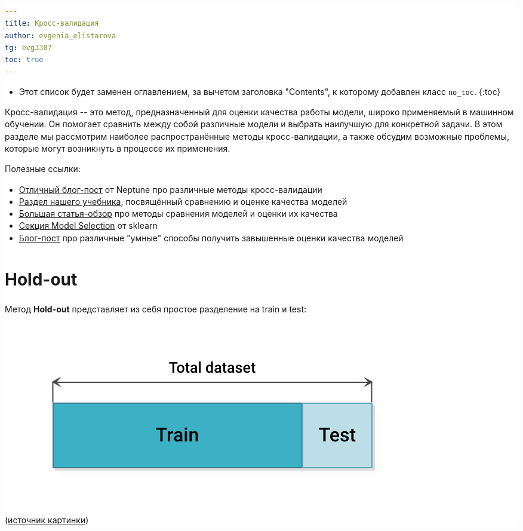 ```yaml
---
title: Кросс-валидация
author: evgenia_elistarova
tg: evg3307
toc: true
---
```


* Этот список будет заменен оглавлением, за вычетом заголовка "Contents",
к которому добавлен класс `no_toc`.
{:toc}


Кросс-валидация -- это метод, предназначенный для оценки качества работы модели, широко применяемый в машинном обучении. Он помогает сравнить между собой различные модели и выбрать наилучшую для конкретной задачи. В этом разделе мы рассмотрим наиболее распространённые методы кросс-валидации, а также обсудим возможные проблемы, которые могут возникнуть в процессе их применения.

Полезные ссылки:
- [Отличный блог-пост](https://neptune.ai/blog/cross-validation-in-machine-learning-how-to-do-it-right) от Neptune про различные методы кросс-валидации
- [Раздел нашего учебника](../model_evaluation/intro), посвящённый сравнению и оценке качества моделей
- [Большая статья-обзор](https://arxiv.org/pdf/1811.12808.pdf) про методы сравнения моделей и оценки их качества
- [Секция Model Selection](https://scikit-learn.org/stable/model_selection.html) от sklearn
- [Блог-пост](https://hunch.net/?p=22) про различные "умные" способы получить завышенные оценки качества моделей

# Hold-out
Метод **Hold-out** представляет из себя простое разделение на train и test:

![](./images/Cross-validation-hold-out.jpg)

([источник картинки](https://neptune.ai/blog/cross-validation-in-machine-learning-how-to-do-it-right))
